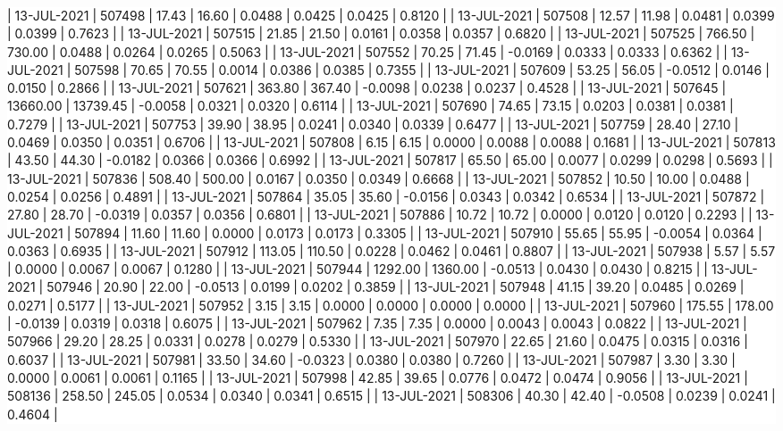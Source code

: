 | 13-JUL-2021 | 507498 | 17.43 | 16.60 | 0.0488 | 0.0425 | 0.0425 | 0.8120 |
| 13-JUL-2021 | 507508 | 12.57 | 11.98 | 0.0481 | 0.0399 | 0.0399 | 0.7623 |
| 13-JUL-2021 | 507515 | 21.85 | 21.50 | 0.0161 | 0.0358 | 0.0357 | 0.6820 |
| 13-JUL-2021 | 507525 | 766.50 | 730.00 | 0.0488 | 0.0264 | 0.0265 | 0.5063 |
| 13-JUL-2021 | 507552 | 70.25 | 71.45 | -0.0169 | 0.0333 | 0.0333 | 0.6362 |
| 13-JUL-2021 | 507598 | 70.65 | 70.55 | 0.0014 | 0.0386 | 0.0385 | 0.7355 |
| 13-JUL-2021 | 507609 | 53.25 | 56.05 | -0.0512 | 0.0146 | 0.0150 | 0.2866 |
| 13-JUL-2021 | 507621 | 363.80 | 367.40 | -0.0098 | 0.0238 | 0.0237 | 0.4528 |
| 13-JUL-2021 | 507645 | 13660.00 | 13739.45 | -0.0058 | 0.0321 | 0.0320 | 0.6114 |
| 13-JUL-2021 | 507690 | 74.65 | 73.15 | 0.0203 | 0.0381 | 0.0381 | 0.7279 |
| 13-JUL-2021 | 507753 | 39.90 | 38.95 | 0.0241 | 0.0340 | 0.0339 | 0.6477 |
| 13-JUL-2021 | 507759 | 28.40 | 27.10 | 0.0469 | 0.0350 | 0.0351 | 0.6706 |
| 13-JUL-2021 | 507808 | 6.15 | 6.15 | 0.0000 | 0.0088 | 0.0088 | 0.1681 |
| 13-JUL-2021 | 507813 | 43.50 | 44.30 | -0.0182 | 0.0366 | 0.0366 | 0.6992 |
| 13-JUL-2021 | 507817 | 65.50 | 65.00 | 0.0077 | 0.0299 | 0.0298 | 0.5693 |
| 13-JUL-2021 | 507836 | 508.40 | 500.00 | 0.0167 | 0.0350 | 0.0349 | 0.6668 |
| 13-JUL-2021 | 507852 | 10.50 | 10.00 | 0.0488 | 0.0254 | 0.0256 | 0.4891 |
| 13-JUL-2021 | 507864 | 35.05 | 35.60 | -0.0156 | 0.0343 | 0.0342 | 0.6534 |
| 13-JUL-2021 | 507872 | 27.80 | 28.70 | -0.0319 | 0.0357 | 0.0356 | 0.6801 |
| 13-JUL-2021 | 507886 | 10.72 | 10.72 | 0.0000 | 0.0120 | 0.0120 | 0.2293 |
| 13-JUL-2021 | 507894 | 11.60 | 11.60 | 0.0000 | 0.0173 | 0.0173 | 0.3305 |
| 13-JUL-2021 | 507910 | 55.65 | 55.95 | -0.0054 | 0.0364 | 0.0363 | 0.6935 |
| 13-JUL-2021 | 507912 | 113.05 | 110.50 | 0.0228 | 0.0462 | 0.0461 | 0.8807 |
| 13-JUL-2021 | 507938 | 5.57 | 5.57 | 0.0000 | 0.0067 | 0.0067 | 0.1280 |
| 13-JUL-2021 | 507944 | 1292.00 | 1360.00 | -0.0513 | 0.0430 | 0.0430 | 0.8215 |
| 13-JUL-2021 | 507946 | 20.90 | 22.00 | -0.0513 | 0.0199 | 0.0202 | 0.3859 |
| 13-JUL-2021 | 507948 | 41.15 | 39.20 | 0.0485 | 0.0269 | 0.0271 | 0.5177 |
| 13-JUL-2021 | 507952 | 3.15 | 3.15 | 0.0000 | 0.0000 | 0.0000 | 0.0000 |
| 13-JUL-2021 | 507960 | 175.55 | 178.00 | -0.0139 | 0.0319 | 0.0318 | 0.6075 |
| 13-JUL-2021 | 507962 | 7.35 | 7.35 | 0.0000 | 0.0043 | 0.0043 | 0.0822 |
| 13-JUL-2021 | 507966 | 29.20 | 28.25 | 0.0331 | 0.0278 | 0.0279 | 0.5330 |
| 13-JUL-2021 | 507970 | 22.65 | 21.60 | 0.0475 | 0.0315 | 0.0316 | 0.6037 |
| 13-JUL-2021 | 507981 | 33.50 | 34.60 | -0.0323 | 0.0380 | 0.0380 | 0.7260 |
| 13-JUL-2021 | 507987 | 3.30 | 3.30 | 0.0000 | 0.0061 | 0.0061 | 0.1165 |
| 13-JUL-2021 | 507998 | 42.85 | 39.65 | 0.0776 | 0.0472 | 0.0474 | 0.9056 |
| 13-JUL-2021 | 508136 | 258.50 | 245.05 | 0.0534 | 0.0340 | 0.0341 | 0.6515 |
| 13-JUL-2021 | 508306 | 40.30 | 42.40 | -0.0508 | 0.0239 | 0.0241 | 0.4604 |